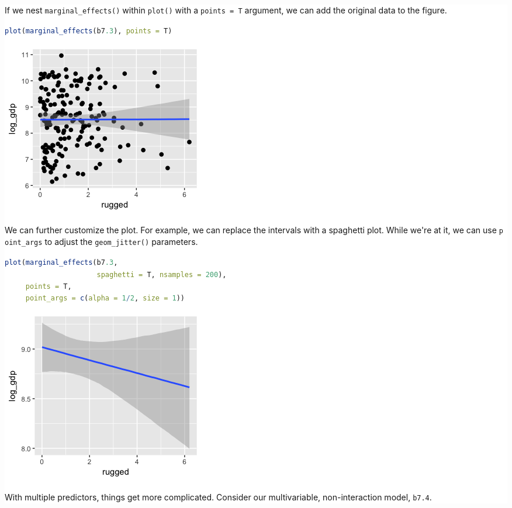 If we nest `marginal_effects()` within `plot()` with a `points = T` argument, we can add the original data to the figure.


```r
plot(marginal_effects(b7.3), points = T)
```

![](Ch._07_Interactions_files/figure-html/unnamed-chunk-42-1.png)

We can further customize the plot. For example, we can replace the intervals with a spaghetti plot. While we're at it, we can use `point_args` to adjust the `geom_jitter()` parameters.


```r
plot(marginal_effects(b7.3,
                      spaghetti = T, nsamples = 200),
     points = T,
     point_args = c(alpha = 1/2, size = 1))
```

![](Ch._07_Interactions_files/figure-html/unnamed-chunk-43-1.png)

With multiple predictors, things get more complicated. Consider our multivariable, non-interaction model, `b7.4`.
